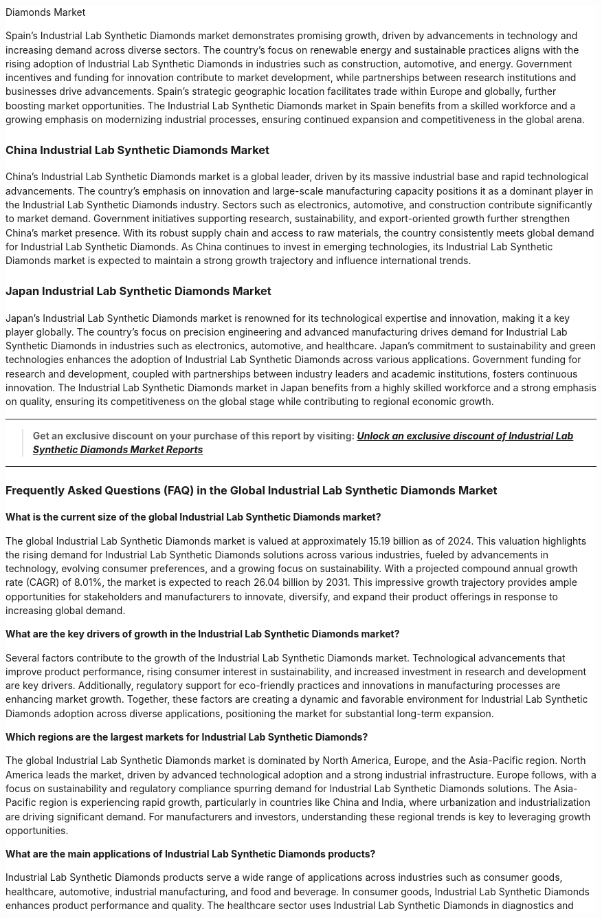 Diamonds Market</h3><p>Spain&rsquo;s Industrial Lab Synthetic Diamonds market demonstrates promising growth, driven by advancements in technology and increasing demand across diverse sectors. The country&rsquo;s focus on renewable energy and sustainable practices aligns with the rising adoption of Industrial Lab Synthetic Diamonds in industries such as construction, automotive, and energy. Government incentives and funding for innovation contribute to market development, while partnerships between research institutions and businesses drive advancements. Spain&rsquo;s strategic geographic location facilitates trade within Europe and globally, further boosting market opportunities. The Industrial Lab Synthetic Diamonds market in Spain benefits from a skilled workforce and a growing emphasis on modernizing industrial processes, ensuring continued expansion and competitiveness in the global arena.</p><h3>China Industrial Lab Synthetic Diamonds Market</h3><p>China&rsquo;s Industrial Lab Synthetic Diamonds market is a global leader, driven by its massive industrial base and rapid technological advancements. The country&rsquo;s emphasis on innovation and large-scale manufacturing capacity positions it as a dominant player in the Industrial Lab Synthetic Diamonds industry. Sectors such as electronics, automotive, and construction contribute significantly to market demand. Government initiatives supporting research, sustainability, and export-oriented growth further strengthen China&rsquo;s market presence. With its robust supply chain and access to raw materials, the country consistently meets global demand for Industrial Lab Synthetic Diamonds. As China continues to invest in emerging technologies, its Industrial Lab Synthetic Diamonds market is expected to maintain a strong growth trajectory and influence international trends.</p><h3>Japan Industrial Lab Synthetic Diamonds Market</h3><p>Japan&rsquo;s Industrial Lab Synthetic Diamonds market is renowned for its technological expertise and innovation, making it a key player globally. The country&rsquo;s focus on precision engineering and advanced manufacturing drives demand for Industrial Lab Synthetic Diamonds in industries such as electronics, automotive, and healthcare. Japan&rsquo;s commitment to sustainability and green technologies enhances the adoption of Industrial Lab Synthetic Diamonds across various applications. Government funding for research and development, coupled with partnerships between industry leaders and academic institutions, fosters continuous innovation. The Industrial Lab Synthetic Diamonds market in Japan benefits from a highly skilled workforce and a strong emphasis on quality, ensuring its competitiveness on the global stage while contributing to regional economic growth.</p><hr /><blockquote><p><strong>Get an exclusive discount on your purchase of this report by visiting: <em><a href="://marketresearchpulse.com/ask-for-discount/143972?utm_source=Github&amp;utm_medium=027">Unlock an exclusive discount of Industrial Lab Synthetic Diamonds Market Reports</a></em>&nbsp;</strong></p></blockquote><hr /><h3>Frequently Asked Questions (FAQ) in the Global Industrial Lab Synthetic Diamonds Market</h3><p><strong>What is the current size of the global Industrial Lab Synthetic Diamonds market?</strong></p><p>The global Industrial Lab Synthetic Diamonds market is valued at approximately 15.19 billion as of 2024. This valuation highlights the rising demand for Industrial Lab Synthetic Diamonds solutions across various industries, fueled by advancements in technology, evolving consumer preferences, and a growing focus on sustainability. With a projected compound annual growth rate (CAGR) of 8.01%, the market is expected to reach 26.04 billion by 2031. This impressive growth trajectory provides ample opportunities for stakeholders and manufacturers to innovate, diversify, and expand their product offerings in response to increasing global demand.</p><p><strong>What are the key drivers of growth in the Industrial Lab Synthetic Diamonds market?</strong></p><p>Several factors contribute to the growth of the Industrial Lab Synthetic Diamonds market. Technological advancements that improve product performance, rising consumer interest in sustainability, and increased investment in research and development are key drivers. Additionally, regulatory support for eco-friendly practices and innovations in manufacturing processes are enhancing market growth. Together, these factors are creating a dynamic and favorable environment for Industrial Lab Synthetic Diamonds adoption across diverse applications, positioning the market for substantial long-term expansion.</p><p><strong>Which regions are the largest markets for Industrial Lab Synthetic Diamonds?</strong></p><p>The global Industrial Lab Synthetic Diamonds market is dominated by North America, Europe, and the Asia-Pacific region. North America leads the market, driven by advanced technological adoption and a strong industrial infrastructure. Europe follows, with a focus on sustainability and regulatory compliance spurring demand for Industrial Lab Synthetic Diamonds solutions. The Asia-Pacific region is experiencing rapid growth, particularly in countries like China and India, where urbanization and industrialization are driving significant demand. For manufacturers and investors, understanding these regional trends is key to leveraging growth opportunities.</p><p><strong>What are the main applications of Industrial Lab Synthetic Diamonds products?</strong></p><p>Industrial Lab Synthetic Diamonds products serve a wide range of applications across industries such as consumer goods, healthcare, automotive, industrial manufacturing, and food and beverage. In consumer goods, Industrial Lab Synthetic Diamonds enhances product performance and quality. The healthcare sector uses Industrial Lab Synthetic Diamonds in diagnostics and